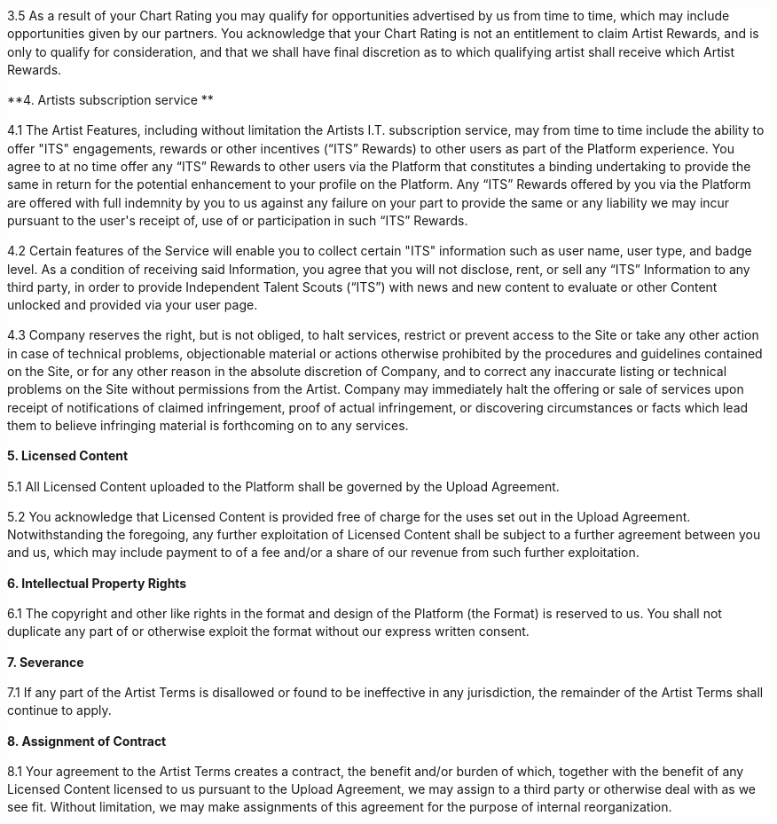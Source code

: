 3.5 As a result of your Chart Rating you may qualify for opportunities advertised by us from time to time, which may include opportunities given by our partners. You acknowledge that your Chart Rating is not an entitlement to claim Artist Rewards, and is only to qualify for consideration, and that we shall have final discretion as to which qualifying artist shall receive which Artist Rewards.

**4. Artists subscription service **

4.1 The Artist Features, including without limitation the Artists I.T. subscription service, may from time to time include the ability to offer "ITS" engagements, rewards or other incentives (“ITS” Rewards) to other users as part of the Platform experience. You agree to at no time offer any “ITS” Rewards to other users via the Platform that constitutes a binding undertaking to provide the same in return for the potential enhancement to your profile on the Platform. Any “ITS” Rewards offered by you via the Platform are offered with full indemnity by you to us against any failure on your part to provide the same or any liability we may incur pursuant to the user's receipt of, use of or participation in such “ITS” Rewards.

4.2 Certain features of the Service will enable you to collect certain "ITS" information such as user name, user type, and badge level. As a condition of receiving said Information, you agree that you will not disclose, rent, or sell any “ITS” Information to any third party, in order to provide Independent Talent Scouts (“ITS”) with news and new content to evaluate or other Content unlocked and provided via your user page.

4.3 Company reserves the right, but is not obliged, to halt services, restrict or prevent access to the Site or take any other action in case of technical problems, objectionable material or actions otherwise prohibited by the procedures and guidelines contained on the Site, or for any other reason in the absolute discretion of Company, and to correct any inaccurate listing or technical problems on the Site without permissions from the Artist. Company may immediately halt the offering or sale of services upon receipt of notifications of claimed infringement, proof of actual infringement, or discovering circumstances or facts which lead them to believe infringing material is forthcoming on to any services.

**5. Licensed Content**

5.1 All Licensed Content uploaded to the Platform shall be governed by the Upload Agreement.

5.2 You acknowledge that Licensed Content is provided free of charge for the uses set out in the Upload Agreement. Notwithstanding the foregoing, any further exploitation of Licensed Content shall be subject to a further agreement between you and us, which may include payment to of a fee and/or a share of our revenue from such further exploitation.

**6. Intellectual Property Rights**

6.1 The copyright and other like rights in the format and design of the Platform (the Format) is reserved to us. You shall not duplicate any part of or otherwise exploit the format without our express written consent.

**7. Severance**

7.1 If any part of the Artist Terms is disallowed or found to be ineffective in any jurisdiction, the remainder of the Artist Terms shall continue to apply.

**8. Assignment of Contract**

8.1 Your agreement to the Artist Terms creates a contract, the benefit and/or burden of which, together with the benefit of any Licensed Content licensed to us pursuant to the Upload Agreement, we may assign to a third party or otherwise deal with as we see fit. Without limitation, we may make assignments of this agreement for the purpose of internal reorganization.
